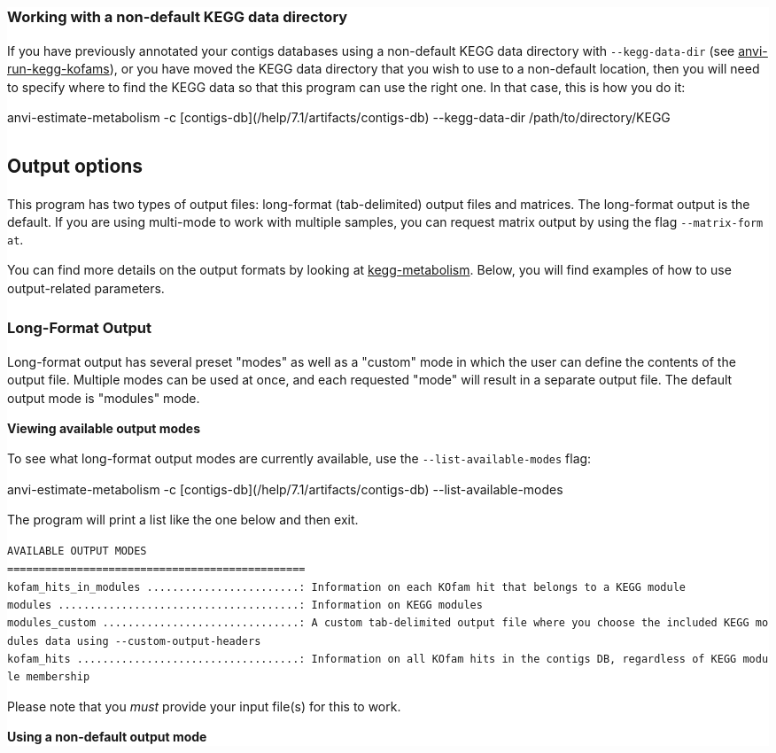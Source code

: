 ### Working with a non-default KEGG data directory

If you have previously annotated your contigs databases using a non-default KEGG data directory with `--kegg-data-dir` (see <span class="artifact-n">[anvi-run-kegg-kofams](/help/7.1/programs/anvi-run-kegg-kofams)</span>), or you have moved the KEGG data directory that you wish to use to a non-default location, then you will need to specify where to find the KEGG data so that this program can use the right one. In that case, this is how you do it:

<div class="codeblock" markdown="1">
anvi&#45;estimate&#45;metabolism &#45;c <span class="artifact&#45;n">[contigs&#45;db](/help/7.1/artifacts/contigs&#45;db)</span> &#45;&#45;kegg&#45;data&#45;dir /path/to/directory/KEGG
</div>

## Output options
This program has two types of output files: long-format (tab-delimited) output files and matrices. The long-format output is the default. If you are using multi-mode to work with multiple samples, you can request matrix output by using the flag `--matrix-format`.

You can find more details on the output formats by looking at <span class="artifact-n">[kegg-metabolism](/help/7.1/artifacts/kegg-metabolism)</span>. Below, you will find examples of how to use output-related parameters.

### Long-Format Output
Long-format output has several preset "modes" as well as a "custom" mode in which the user can define the contents of the output file. Multiple modes can be used at once, and each requested "mode" will result in a separate output file. The default output mode is "modules" mode.

**Viewing available output modes**

To see what long-format output modes are currently available, use the `--list-available-modes` flag:

<div class="codeblock" markdown="1">
anvi&#45;estimate&#45;metabolism &#45;c <span class="artifact&#45;n">[contigs&#45;db](/help/7.1/artifacts/contigs&#45;db)</span> &#45;&#45;list&#45;available&#45;modes
</div>

The program will print a list like the one below and then exit.

```
AVAILABLE OUTPUT MODES
===============================================
kofam_hits_in_modules ........................: Information on each KOfam hit that belongs to a KEGG module
modules ......................................: Information on KEGG modules
modules_custom ...............................: A custom tab-delimited output file where you choose the included KEGG modules data using --custom-output-headers
kofam_hits ...................................: Information on all KOfam hits in the contigs DB, regardless of KEGG module membership
```

Please note that you _must_ provide your input file(s) for this to work.

**Using a non-default output mode**
